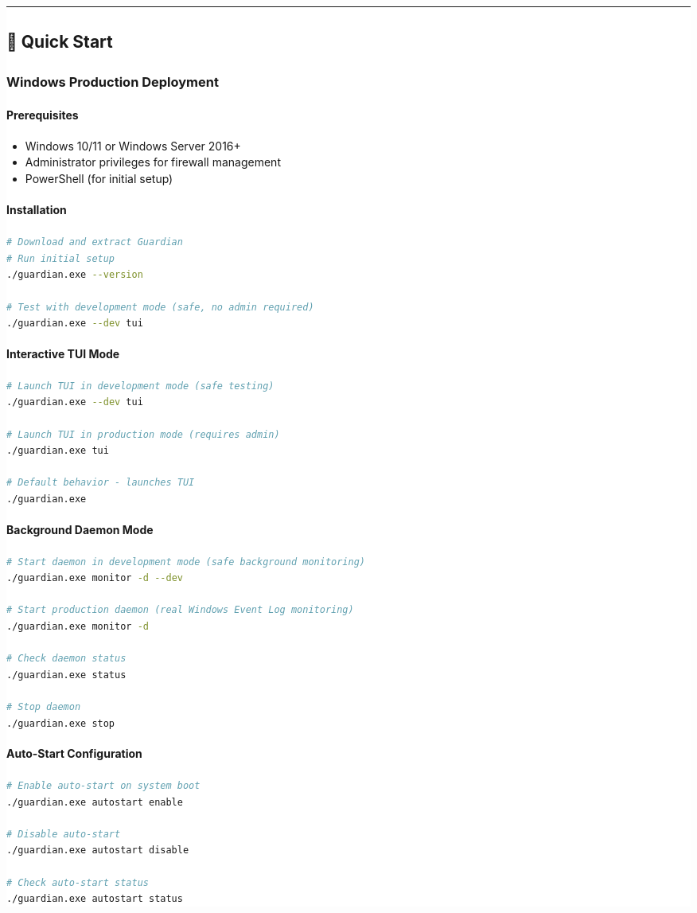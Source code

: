 
---

## 🚀 Quick Start

### **Windows Production Deployment**

#### **Prerequisites**
- Windows 10/11 or Windows Server 2016+
- Administrator privileges for firewall management
- PowerShell (for initial setup)

#### **Installation**
```bash
# Download and extract Guardian
# Run initial setup
./guardian.exe --version

# Test with development mode (safe, no admin required)
./guardian.exe --dev tui
```

#### **Interactive TUI Mode**
```bash
# Launch TUI in development mode (safe testing)
./guardian.exe --dev tui

# Launch TUI in production mode (requires admin)
./guardian.exe tui

# Default behavior - launches TUI
./guardian.exe
```

#### **Background Daemon Mode**
```bash
# Start daemon in development mode (safe background monitoring)
./guardian.exe monitor -d --dev

# Start production daemon (real Windows Event Log monitoring)
./guardian.exe monitor -d

# Check daemon status  
./guardian.exe status

# Stop daemon
./guardian.exe stop
```

#### **Auto-Start Configuration**
```bash
# Enable auto-start on system boot
./guardian.exe autostart enable

# Disable auto-start
./guardian.exe autostart disable

# Check auto-start status
./guardian.exe autostart status
```
